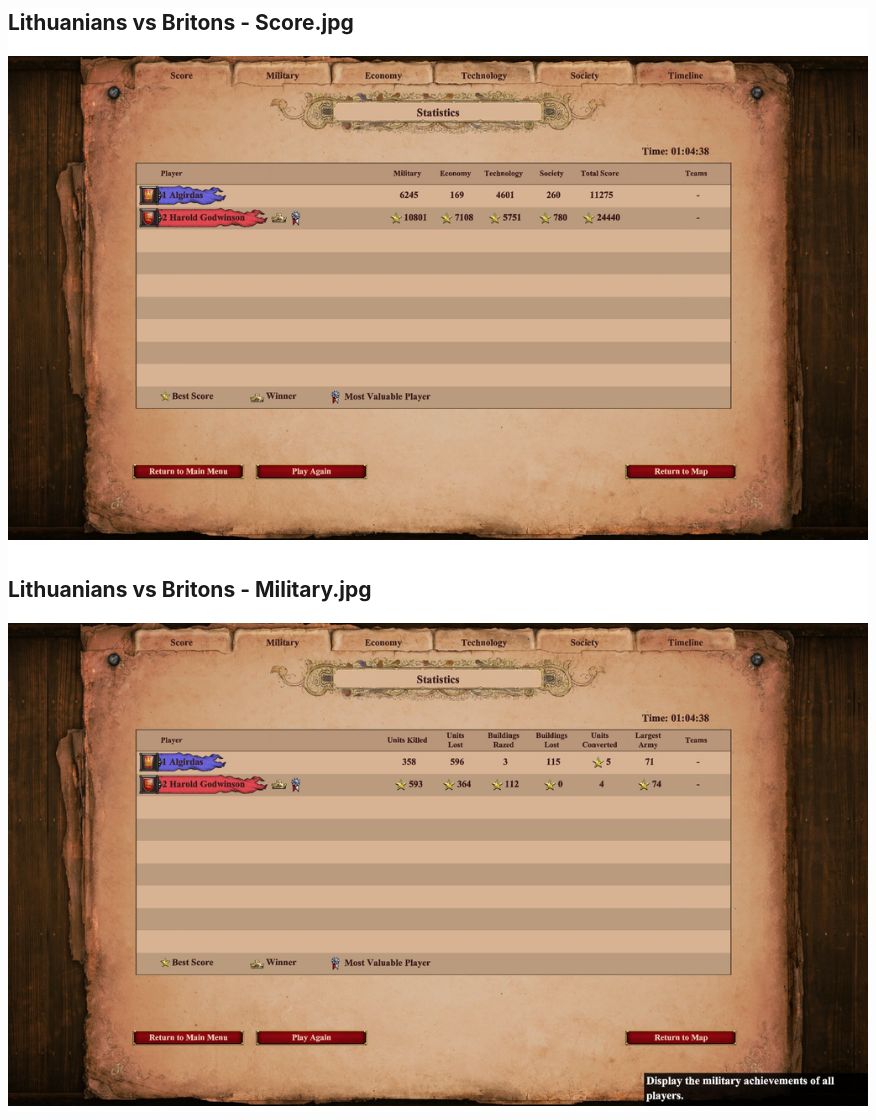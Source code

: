 ## Lithuanians vs Britons - Score.jpg
![](https://github.com/Patresss/Age-of-Empires-2-DE---AI-League/blob/master/Compressed/Lithuanians/Lithuanians%20vs%20Britons%20-%20Score.jpg)

## Lithuanians vs Britons - Military.jpg
![](https://github.com/Patresss/Age-of-Empires-2-DE---AI-League/blob/master/Compressed/Lithuanians/Lithuanians%20vs%20Britons%20-%20Military.jpg)

